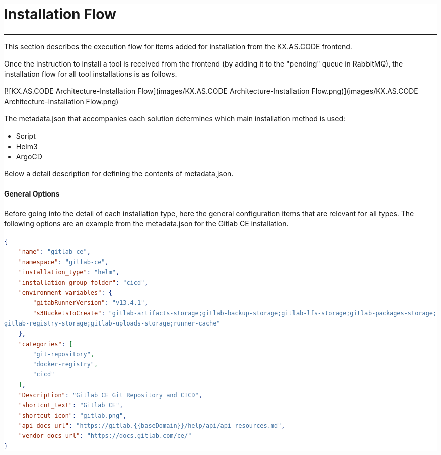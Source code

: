 # Installation Flow

------

This section describes the execution flow for items added for installation from the KX.AS.CODE frontend.

Once the instruction to install a tool is received from the frontend (by adding it to the "pending" queue in RabbitMQ), the installation flow for all tool installations is as follows.

[![KX.AS.CODE Architecture-Installation Flow](images/KX.AS.CODE Architecture-Installation Flow.png)](images/KX.AS.CODE Architecture-Installation Flow.png)




The metadata.json that accompanies each solution determines which main installation method is used:

- Script
- Helm3
- ArgoCD



Below a detail description for defining the contents of metadata,json.



#### General Options

Before going into the detail of each installation type, here the general configuration items that are relevant for all types. The following options are an example from the metadata.json for the Gitlab CE installation.

```json
{
	"name": "gitlab-ce",
    "namespace": "gitlab-ce",
    "installation_type": "helm",
    "installation_group_folder": "cicd",
    "environment_variables": {
        "gitabRunnerVersion": "v13.4.1",
        "s3BucketsToCreate": "gitlab-artifacts-storage;gitlab-backup-storage;gitlab-lfs-storage;gitlab-packages-storage;gitlab-registry-storage;gitlab-uploads-storage;runner-cache"
    },
    "categories": [
        "git-repository",
        "docker-registry",
        "cicd"
    ],
	"Description": "Gitlab CE Git Repository and CICD",
	"shortcut_text": "Gitlab CE",
	"shortcut_icon": "gitlab.png",
	"api_docs_url": "https://gitlab.{{baseDomain}}/help/api/api_resources.md",
	"vendor_docs_url": "https://docs.gitlab.com/ce/"
}
```
